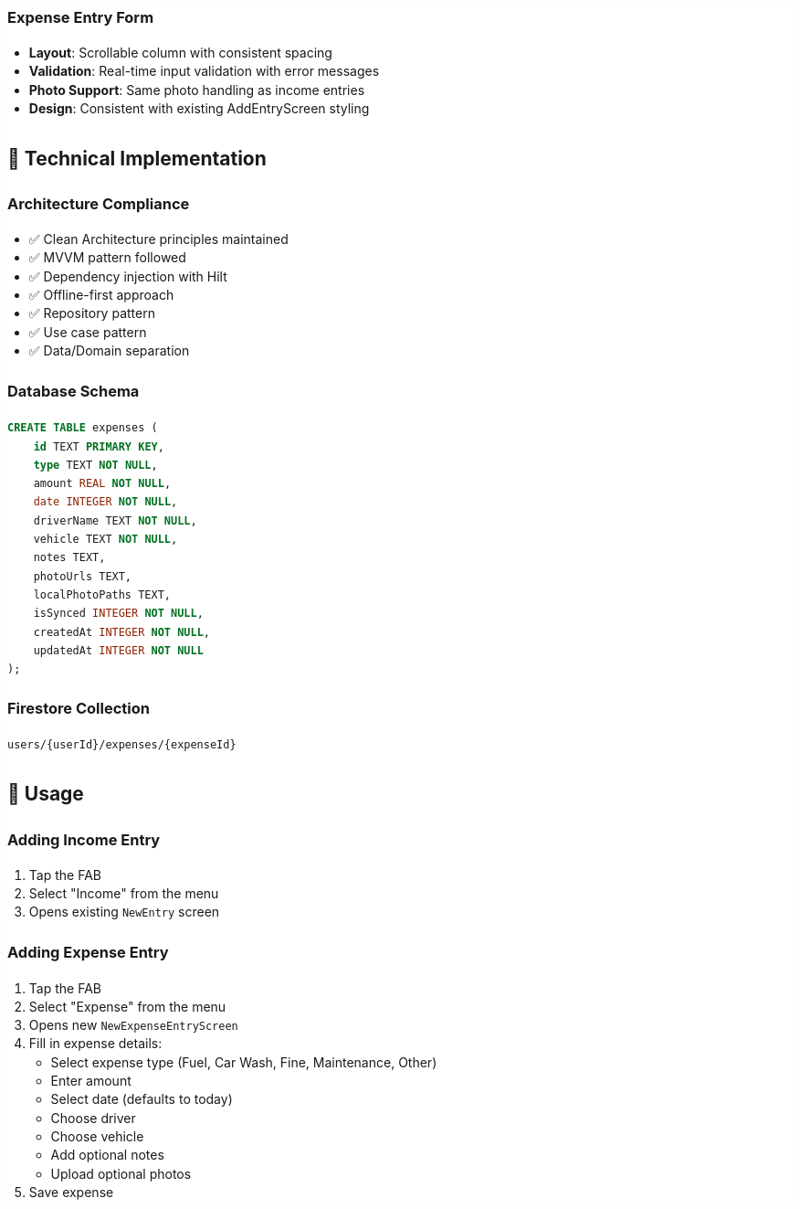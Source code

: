 ### Expense Entry Form
- **Layout**: Scrollable column with consistent spacing
- **Validation**: Real-time input validation with error messages
- **Photo Support**: Same photo handling as income entries
- **Design**: Consistent with existing AddEntryScreen styling

## 🔧 Technical Implementation

### Architecture Compliance
- ✅ Clean Architecture principles maintained
- ✅ MVVM pattern followed
- ✅ Dependency injection with Hilt
- ✅ Offline-first approach
- ✅ Repository pattern
- ✅ Use case pattern
- ✅ Data/Domain separation

### Database Schema
```sql
CREATE TABLE expenses (
    id TEXT PRIMARY KEY,
    type TEXT NOT NULL,
    amount REAL NOT NULL,
    date INTEGER NOT NULL,
    driverName TEXT NOT NULL,
    vehicle TEXT NOT NULL,
    notes TEXT,
    photoUrls TEXT,
    localPhotoPaths TEXT,
    isSynced INTEGER NOT NULL,
    createdAt INTEGER NOT NULL,
    updatedAt INTEGER NOT NULL
);
```

### Firestore Collection
```
users/{userId}/expenses/{expenseId}
```

## 🚀 Usage

### Adding Income Entry
1. Tap the FAB
2. Select "Income" from the menu
3. Opens existing `NewEntry` screen

### Adding Expense Entry
1. Tap the FAB
2. Select "Expense" from the menu
3. Opens new `NewExpenseEntryScreen`
4. Fill in expense details:
   - Select expense type (Fuel, Car Wash, Fine, Maintenance, Other)
   - Enter amount
   - Select date (defaults to today)
   - Choose driver
   - Choose vehicle
   - Add optional notes
   - Upload optional photos
5. Save expense
